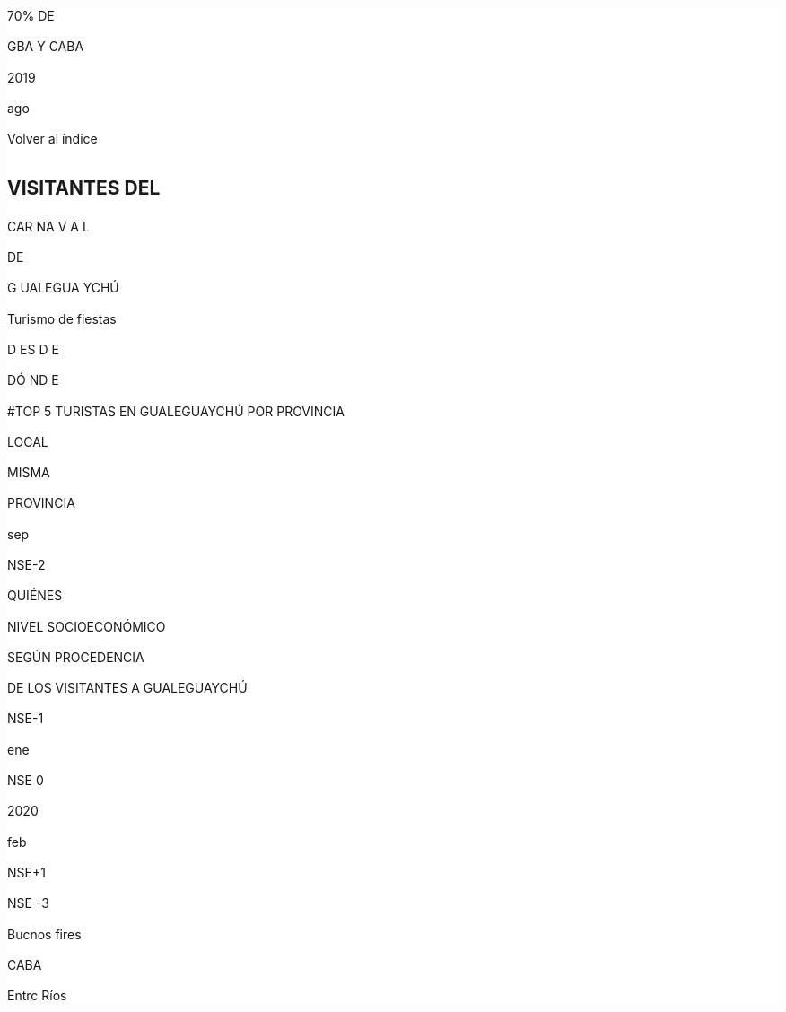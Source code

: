 70% DE

GBA Y CABA

2019

ago

Volver al índice

## VISITANTES DEL

CAR NA V A L

DE

G UALEGUA YCHÚ

Turismo de fiestas

D ES D E

DÓ ND E

#TOP 5 TURISTAS EN GUALEGUAYCHÚ POR PROVINCIA

LOCAL

MISMA

PROVINCIA

sep

NSE-2

QUIÉNES

NIVEL SOCIOECONÓMICO

SEGÚN PROCEDENCIA

DE LOS VISITANTES A GUALEGUAYCHÚ

NSE-1

ene

NSE 0

2020

feb

NSE+1

NSE -3

Bucnos fires

CABA

Entrc Ríos

